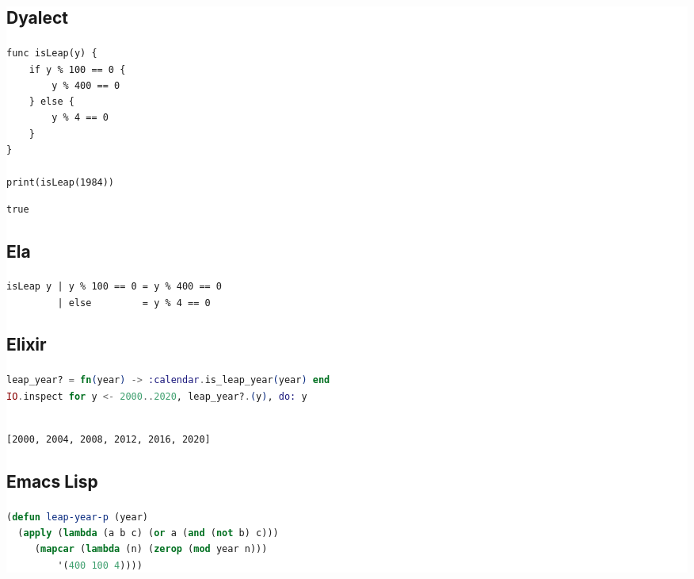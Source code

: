 

## Dyalect



```Dyalect
func isLeap(y) {
    if y % 100 == 0 {
        y % 400 == 0
    } else {
        y % 4 == 0
    }
}

print(isLeap(1984))
```


```txt
true
```



## Ela


```ela
isLeap y | y % 100 == 0 = y % 400 == 0
         | else         = y % 4 == 0
```



## Elixir


```elixir
leap_year? = fn(year) -> :calendar.is_leap_year(year) end
IO.inspect for y <- 2000..2020, leap_year?.(y), do: y
```


```txt

[2000, 2004, 2008, 2012, 2016, 2020]

```



## Emacs Lisp

```lisp
(defun leap-year-p (year)
  (apply (lambda (a b c) (or a (and (not b) c)))
	 (mapcar (lambda (n) (zerop (mod year n)))
		 '(400 100 4))))
```

